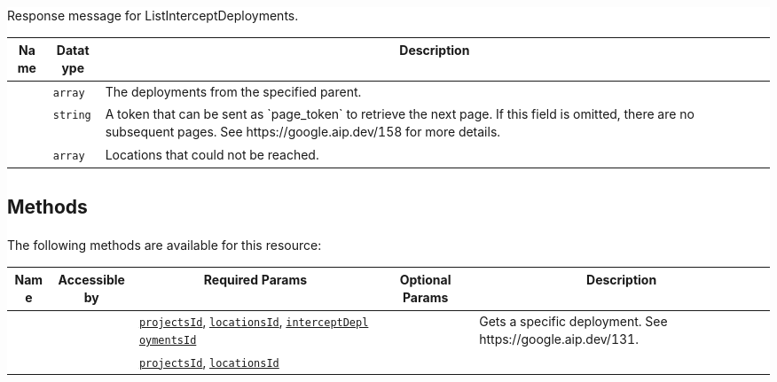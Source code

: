 Response message for ListInterceptDeployments.

<table>
<thead>
    <tr>
    <th>Name</th>
    <th>Datatype</th>
    <th>Description</th>
    </tr>
</thead>
<tbody>
<tr>
    <td><CopyableCode code="interceptDeployments" /></td>
    <td><code>array</code></td>
    <td>The deployments from the specified parent.</td>
</tr>
<tr>
    <td><CopyableCode code="nextPageToken" /></td>
    <td><code>string</code></td>
    <td>A token that can be sent as `page_token` to retrieve the next page. If this field is omitted, there are no subsequent pages. See https://google.aip.dev/158 for more details.</td>
</tr>
<tr>
    <td><CopyableCode code="unreachable" /></td>
    <td><code>array</code></td>
    <td>Locations that could not be reached.</td>
</tr>
</tbody>
</table>
</TabItem>
</Tabs>

## Methods

The following methods are available for this resource:

<table>
<thead>
    <tr>
    <th>Name</th>
    <th>Accessible by</th>
    <th>Required Params</th>
    <th>Optional Params</th>
    <th>Description</th>
    </tr>
</thead>
<tbody>
<tr>
    <td><a href="#projects_locations_intercept_deployments_get"><CopyableCode code="projects_locations_intercept_deployments_get" /></a></td>
    <td><CopyableCode code="select" /></td>
    <td><a href="#parameter-projectsId"><code>projectsId</code></a>, <a href="#parameter-locationsId"><code>locationsId</code></a>, <a href="#parameter-interceptDeploymentsId"><code>interceptDeploymentsId</code></a></td>
    <td></td>
    <td>Gets a specific deployment. See https://google.aip.dev/131.</td>
</tr>
<tr>
    <td><a href="#projects_locations_intercept_deployments_list"><CopyableCode code="projects_locations_intercept_deployments_list" /></a></td>
    <td><CopyableCode code="select" /></td>
    <td><a href="#parameter-projectsId"><code>projectsId</code></a>, <a href="#parameter-locationsId"><code>locationsId</code></a></td>